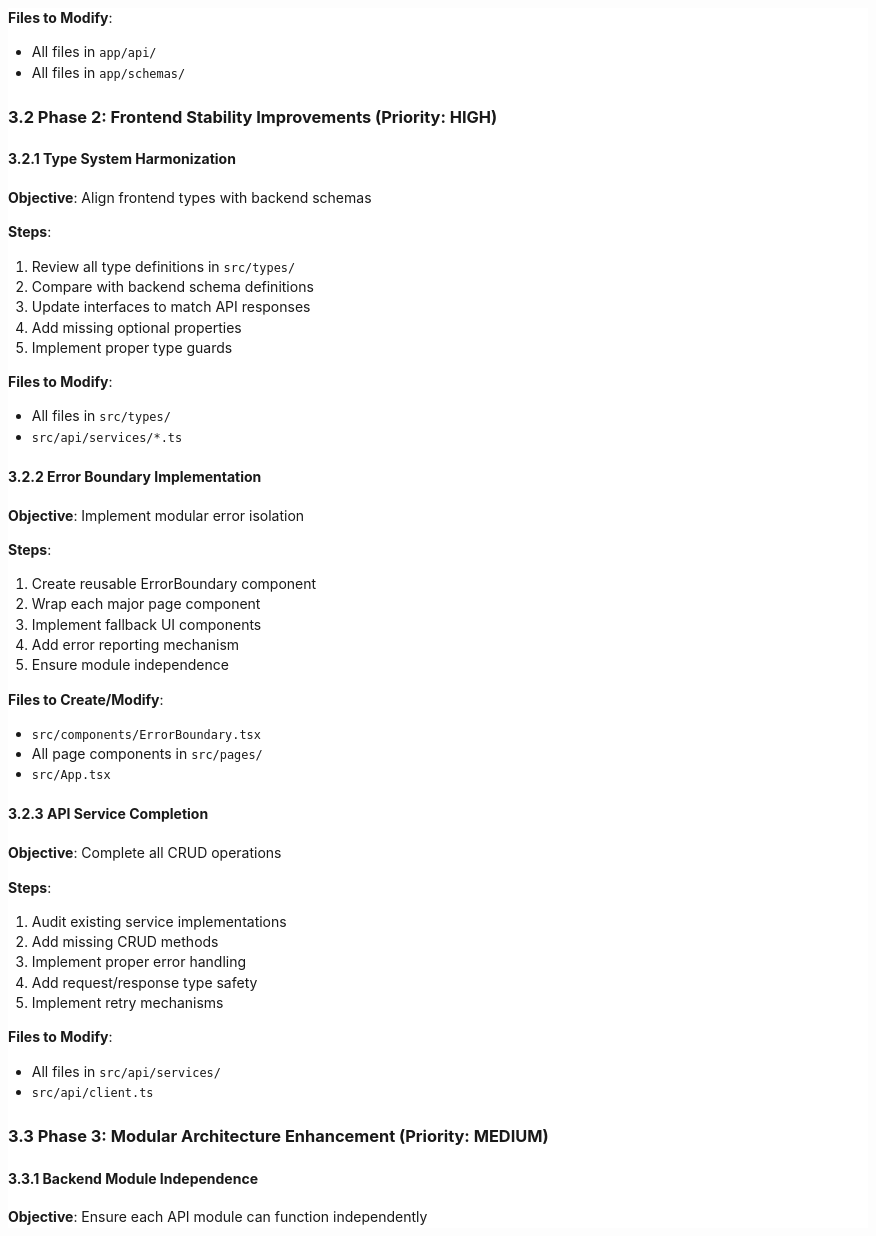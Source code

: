 **Files to Modify**:
- All files in `app/api/`
- All files in `app/schemas/`

### 3.2 Phase 2: Frontend Stability Improvements (Priority: HIGH)

#### 3.2.1 Type System Harmonization
**Objective**: Align frontend types with backend schemas

**Steps**:
1. Review all type definitions in `src/types/`
2. Compare with backend schema definitions
3. Update interfaces to match API responses
4. Add missing optional properties
5. Implement proper type guards

**Files to Modify**:
- All files in `src/types/`
- `src/api/services/*.ts`

#### 3.2.2 Error Boundary Implementation
**Objective**: Implement modular error isolation

**Steps**:
1. Create reusable ErrorBoundary component
2. Wrap each major page component
3. Implement fallback UI components
4. Add error reporting mechanism
5. Ensure module independence

**Files to Create/Modify**:
- `src/components/ErrorBoundary.tsx`
- All page components in `src/pages/`
- `src/App.tsx`

#### 3.2.3 API Service Completion
**Objective**: Complete all CRUD operations

**Steps**:
1. Audit existing service implementations
2. Add missing CRUD methods
3. Implement proper error handling
4. Add request/response type safety
5. Implement retry mechanisms

**Files to Modify**:
- All files in `src/api/services/`
- `src/api/client.ts`

### 3.3 Phase 3: Modular Architecture Enhancement (Priority: MEDIUM)

#### 3.3.1 Backend Module Independence
**Objective**: Ensure each API module can function independently
